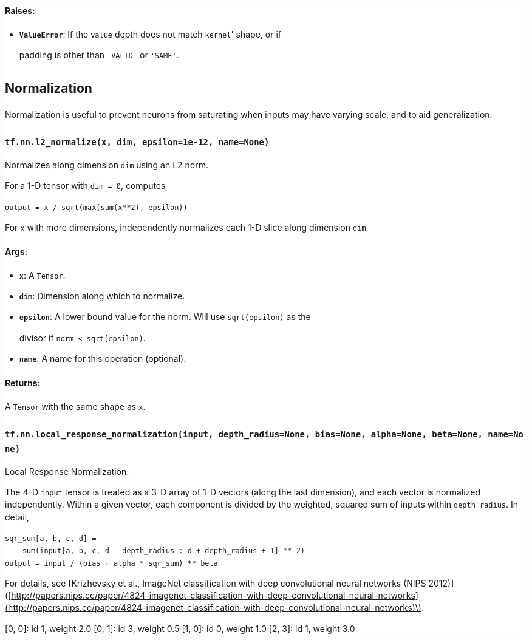 #### Raises:

* **`ValueError`**: If the `value` depth does not match `kernel`' shape, or if

   padding is other than `'VALID'` or `'SAME'`.

## Normalization

Normalization is useful to prevent neurons from saturating when inputs may have varying scale, and to aid generalization.

### `tf.nn.l2_normalize(x, dim, epsilon=1e-12, name=None)` <a id="l2_normalize"></a>

Normalizes along dimension `dim` using an L2 norm.

For a 1-D tensor with `dim = 0`, computes

```text
output = x / sqrt(max(sum(x**2), epsilon))
```

For `x` with more dimensions, independently normalizes each 1-D slice along dimension `dim`.

#### Args:

* **`x`**: A `Tensor`.
* **`dim`**: Dimension along which to normalize.
* **`epsilon`**: A lower bound value for the norm. Will use `sqrt(epsilon)` as the

   divisor if `norm < sqrt(epsilon)`.

* **`name`**: A name for this operation \(optional\).

#### Returns:

A `Tensor` with the same shape as `x`.

### `tf.nn.local_response_normalization(input, depth_radius=None, bias=None, alpha=None, beta=None, name=None)` <a id="local_response_normalization"></a>

Local Response Normalization.

The 4-D `input` tensor is treated as a 3-D array of 1-D vectors \(along the last dimension\), and each vector is normalized independently. Within a given vector, each component is divided by the weighted, squared sum of inputs within `depth_radius`. In detail,

```text
sqr_sum[a, b, c, d] =
    sum(input[a, b, c, d - depth_radius : d + depth_radius + 1] ** 2)
output = input / (bias + alpha * sqr_sum) ** beta
```

For details, see \[Krizhevsky et al., ImageNet classification with deep convolutional neural networks \(NIPS 2012\)\] \([http://papers.nips.cc/paper/4824-imagenet-classification-with-deep-convolutional-neural-networks](http://papers.nips.cc/paper/4824-imagenet-classification-with-deep-convolutional-neural-networks)\).


[0, 0]: id 1, weight 2.0
[0, 1]: id 3, weight 0.5
[1, 0]: id 0, weight 1.0
[2, 3]: id 1, weight 3.0